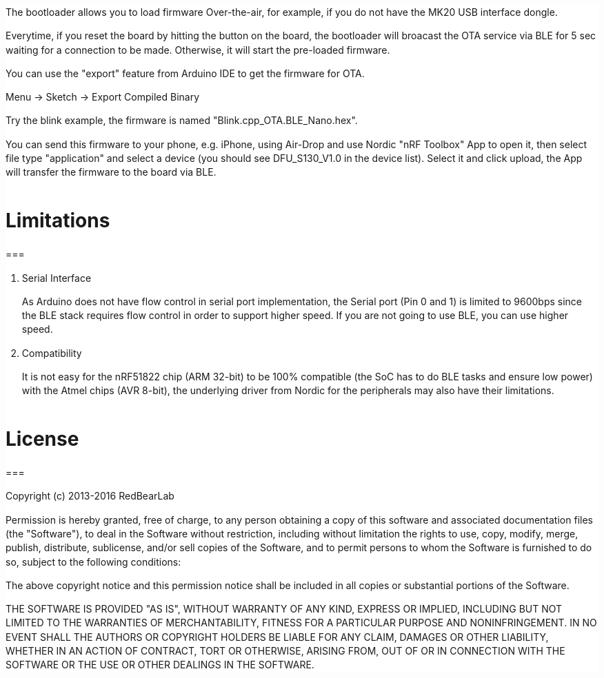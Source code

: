 The bootloader allows you to load firmware Over-the-air, for example, if you do not have the MK20 USB interface dongle.

Everytime, if you reset the board by hitting the button on the board, the bootloader will broacast the OTA service via BLE for 5 sec waiting for a connection to be made. Otherwise, it will start the pre-loaded firmware.

You can use the "export" feature from Arduino IDE to get the firmware for OTA.

Menu -> Sketch -> Export Compiled Binary

Try the blink example, the firmware is named "Blink.cpp_OTA.BLE_Nano.hex".

You can send this firmware to your phone, e.g. iPhone, using Air-Drop and use Nordic "nRF Toolbox" App to open it, then select file type "application" and select a device (you should see DFU_S130_V1.0 in the device list). Select it and click upload, the App will transfer the firmware to the board via BLE.


# Limitations
===

1. Serial Interface

    As Arduino does not have flow control in serial port implementation, the Serial port (Pin 0 and 1) is limited to 9600bps since the BLE stack requires flow control in order to support higher speed. If you are not going to use BLE, you can use higher speed. 

2. Compatibility

    It is not easy for the nRF51822 chip (ARM 32-bit) to be 100% compatible (the SoC has to do BLE tasks and ensure low power) with the Atmel chips (AVR 8-bit), the underlying driver from Nordic for the peripherals may also have their limitations.


# License
===

Copyright (c) 2013-2016 RedBearLab

Permission is hereby granted, free of charge, to any person obtaining a copy of this software and associated documentation files (the "Software"), to deal in the Software without restriction, including without limitation the rights to use, copy, modify, merge, publish, distribute, sublicense, and/or sell copies of the Software, and to permit persons to whom the Software is furnished to do so, subject to the following conditions:

The above copyright notice and this permission notice shall be included in all copies or substantial portions of the Software.

THE SOFTWARE IS PROVIDED "AS IS", WITHOUT WARRANTY OF ANY KIND, EXPRESS OR IMPLIED, INCLUDING BUT NOT LIMITED TO THE WARRANTIES OF MERCHANTABILITY, FITNESS FOR A PARTICULAR PURPOSE AND NONINFRINGEMENT. IN NO EVENT SHALL THE AUTHORS OR COPYRIGHT HOLDERS BE LIABLE FOR ANY CLAIM, DAMAGES OR OTHER LIABILITY, WHETHER IN AN ACTION OF CONTRACT, TORT OR OTHERWISE, ARISING FROM, OUT OF OR IN CONNECTION WITH THE SOFTWARE OR THE USE OR OTHER DEALINGS IN THE SOFTWARE.
